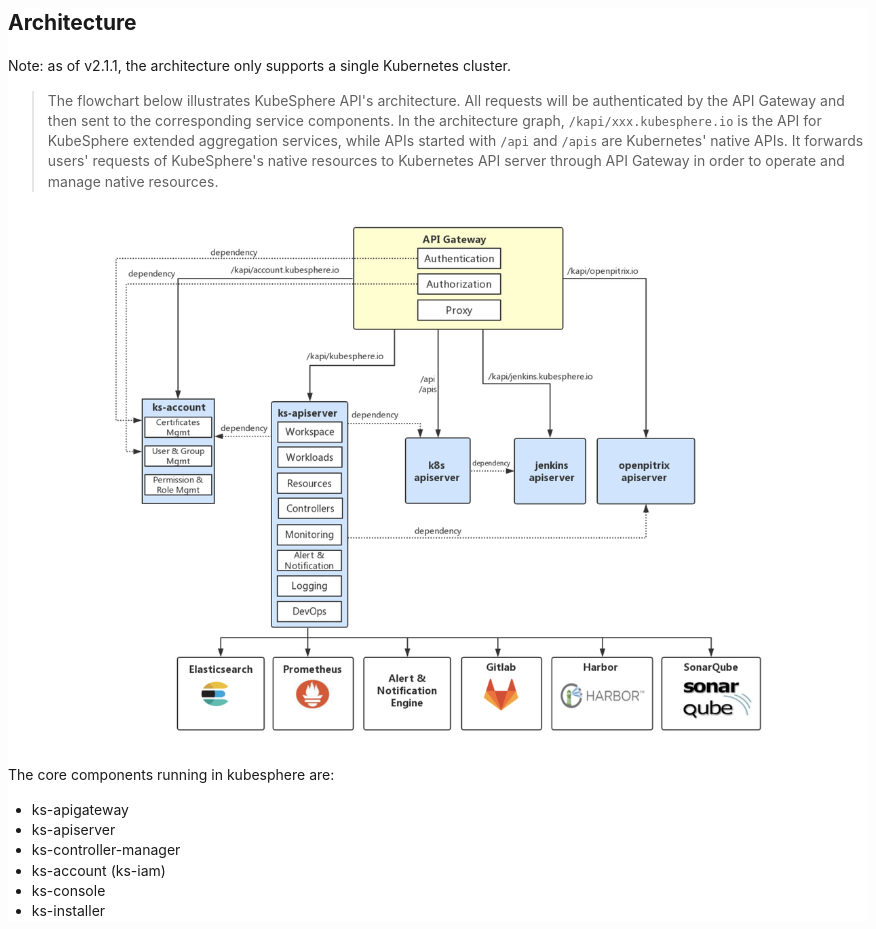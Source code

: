 ## Architecture

Note: as of v2.1.1, the architecture only supports a single Kubernetes cluster.

> The flowchart below illustrates KubeSphere API's architecture. All requests will be authenticated by
> the API Gateway and then sent to the corresponding service components. In the architecture graph,
> `/kapi/xxx.kubesphere.io` is the API for KubeSphere extended aggregation services, while APIs started
> with `/api` and `/apis` are Kubernetes' native APIs. It forwards users' requests of KubeSphere's
> native resources to Kubernetes API server through API Gateway in order to operate and manage native
> resources.

<p align="center"><img src="./assets/arch.png" height="540px" width="auto"></p>

The core components running in kubesphere are:
- ks-apigateway
- ks-apiserver
- ks-controller-manager
- ks-account (ks-iam)
- ks-console
- ks-installer
